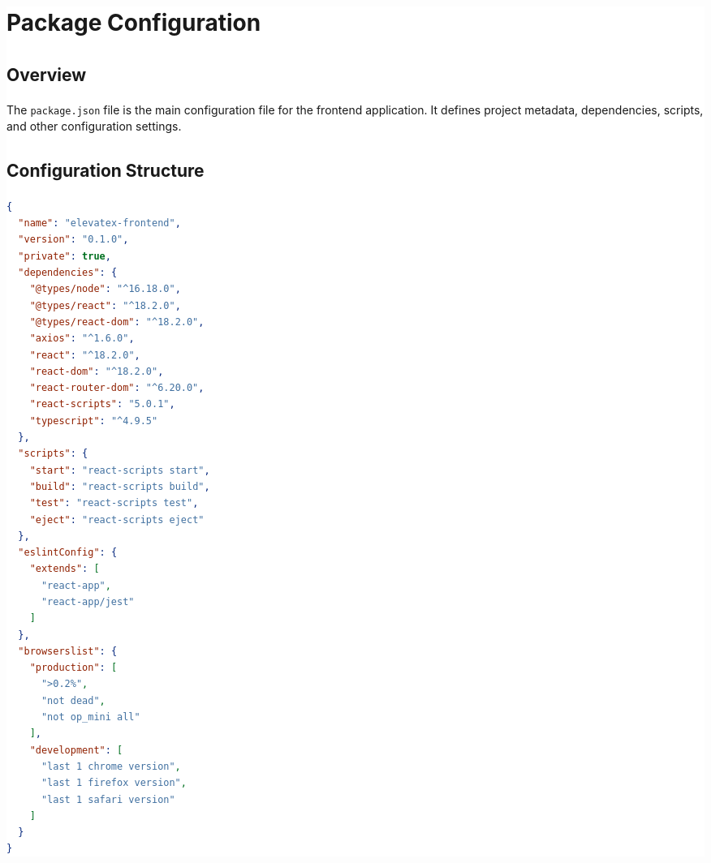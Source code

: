 # Package Configuration

## Overview

The `package.json` file is the main configuration file for the frontend application. It defines project metadata, dependencies, scripts, and other configuration settings.

## Configuration Structure

```json
{
  "name": "elevatex-frontend",
  "version": "0.1.0",
  "private": true,
  "dependencies": {
    "@types/node": "^16.18.0",
    "@types/react": "^18.2.0",
    "@types/react-dom": "^18.2.0",
    "axios": "^1.6.0",
    "react": "^18.2.0",
    "react-dom": "^18.2.0",
    "react-router-dom": "^6.20.0",
    "react-scripts": "5.0.1",
    "typescript": "^4.9.5"
  },
  "scripts": {
    "start": "react-scripts start",
    "build": "react-scripts build",
    "test": "react-scripts test",
    "eject": "react-scripts eject"
  },
  "eslintConfig": {
    "extends": [
      "react-app",
      "react-app/jest"
    ]
  },
  "browserslist": {
    "production": [
      ">0.2%",
      "not dead",
      "not op_mini all"
    ],
    "development": [
      "last 1 chrome version",
      "last 1 firefox version",
      "last 1 safari version"
    ]
  }
}
```
